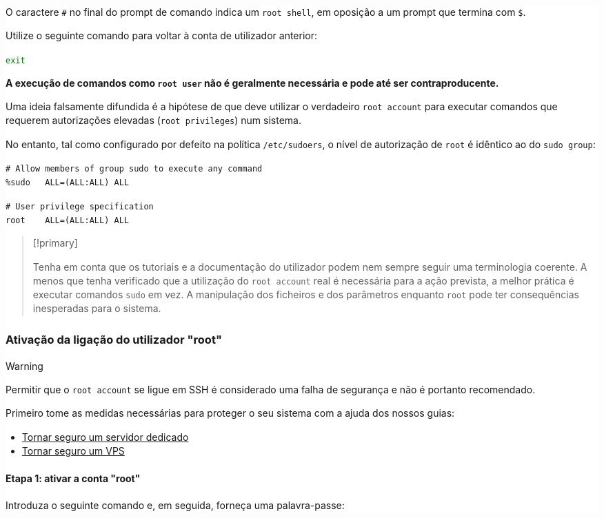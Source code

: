 O caractere `#` no final do prompt de comando indica um `root shell`, em oposição a um prompt que termina com `$`.

Utilize o seguinte comando para voltar à conta de utilizador anterior:

```bash
exit
```

**A execução de comandos como `root user` não é geralmente necessária e pode até ser contraproducente.**

Uma ideia falsamente difundida é a hipótese de que deve utilizar o verdadeiro `root account` para executar comandos que requerem autorizações elevadas (`root privileges`) num sistema.

No entanto, tal como configurado por defeito na política `/etc/sudoers`, o nível de autorização de `root` é idêntico ao do `sudo group`:

```text
# Allow members of group sudo to execute any command
%sudo   ALL=(ALL:ALL) ALL
```

```text
# User privilege specification
root    ALL=(ALL:ALL) ALL
```

> [!primary]
>
> Tenha em conta que os tutoriais e a documentação do utilizador podem nem sempre seguir uma terminologia coerente. A menos que tenha verificado que a utilização do `root account` real é necessária para a ação prevista, a melhor prática é executar comandos `sudo` em vez. A manipulação dos ficheiros e dos parâmetros enquanto `root` pode ter consequências inesperadas para o sistema.
>

<a name="enableroot"></a>

### Ativação da ligação do utilizador "root"

> [!warning]
>
> Permitir que o `root account` se ligue em SSH é considerado uma falha de segurança e não é portanto recomendado.
>
> Primeiro tome as medidas necessárias para proteger o seu sistema com a ajuda dos nossos guias: 
>
> - [Tornar seguro um servidor dedicado](/pages/bare_metal_cloud/dedicated_servers/securing-a-dedicated-server)
> - [Tornar seguro um VPS](/pages/bare_metal_cloud/virtual_private_servers/secure_your_vps)
> 

<a name="rootstep1"></a>

#### Etapa 1: ativar a conta "root"

Introduza o seguinte comando e, em seguida, forneça uma palavra-passe:
